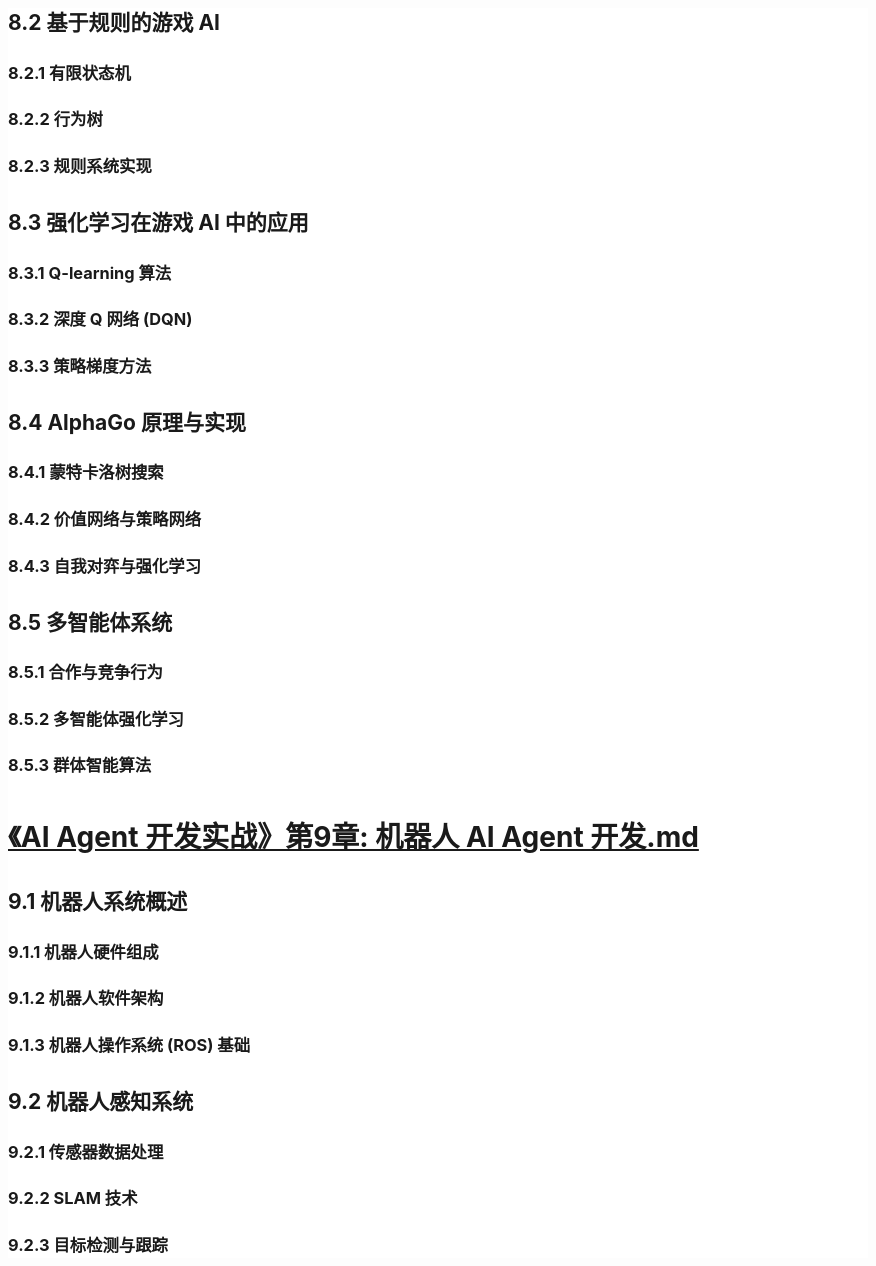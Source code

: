 ## 8.2 基于规则的游戏 AI
### 8.2.1 有限状态机
### 8.2.2 行为树
### 8.2.3 规则系统实现

## 8.3 强化学习在游戏 AI 中的应用
### 8.3.1 Q-learning 算法
### 8.3.2 深度 Q 网络 (DQN)
### 8.3.3 策略梯度方法

## 8.4 AlphaGo 原理与实现
### 8.4.1 蒙特卡洛树搜索
### 8.4.2 价值网络与策略网络
### 8.4.3 自我对弈与强化学习

## 8.5 多智能体系统
### 8.5.1 合作与竞争行为
### 8.5.2 多智能体强化学习
### 8.5.3 群体智能算法

#  [《AI Agent 开发实战》第9章: 机器人 AI Agent 开发.md](%E3%80%8AAI%20Agent%20%E5%BC%80%E5%8F%91%E5%AE%9E%E6%88%98%E3%80%8B%E7%AC%AC9%E7%AB%A0%3A%20%E6%9C%BA%E5%99%A8%E4%BA%BA%20AI%20Agent%20%E5%BC%80%E5%8F%91.md)

## 9.1 机器人系统概述
### 9.1.1 机器人硬件组成
### 9.1.2 机器人软件架构
### 9.1.3 机器人操作系统 (ROS) 基础

## 9.2 机器人感知系统
### 9.2.1 传感器数据处理
### 9.2.2 SLAM 技术
### 9.2.3 目标检测与跟踪
